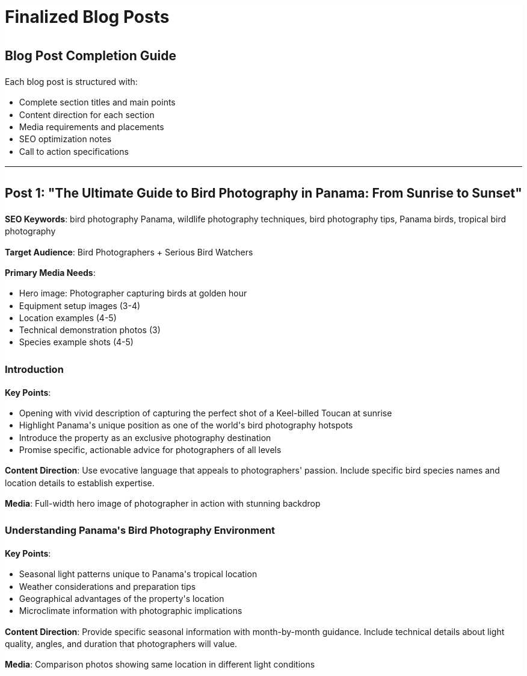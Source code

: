# Finalized Blog Posts

## Blog Post Completion Guide

Each blog post is structured with:
- Complete section titles and main points
- Content direction for each section
- Media requirements and placements
- SEO optimization notes
- Call to action specifications

---

## Post 1: "The Ultimate Guide to Bird Photography in Panama: From Sunrise to Sunset"

**SEO Keywords**: bird photography Panama, wildlife photography techniques, bird photography tips, Panama birds, tropical bird photography

**Target Audience**: Bird Photographers + Serious Bird Watchers

**Primary Media Needs**:
- Hero image: Photographer capturing birds at golden hour
- Equipment setup images (3-4)
- Location examples (4-5)
- Technical demonstration photos (3)
- Species example shots (4-5)

### Introduction
**Key Points**:
- Opening with vivid description of capturing the perfect shot of a Keel-billed Toucan at sunrise
- Highlight Panama's unique position as one of the world's bird photography hotspots
- Introduce the property as an exclusive photography destination
- Promise specific, actionable advice for photographers of all levels

**Content Direction**: Use evocative language that appeals to photographers' passion. Include specific bird species names and location details to establish expertise.

**Media**: Full-width hero image of photographer in action with stunning backdrop

### Understanding Panama's Bird Photography Environment
**Key Points**:
- Seasonal light patterns unique to Panama's tropical location
- Weather considerations and preparation tips
- Geographical advantages of the property's location
- Microclimate information with photographic implications

**Content Direction**: Provide specific seasonal information with month-by-month guidance. Include technical details about light quality, angles, and duration that photographers will value.

**Media**: Comparison photos showing same location in different light conditions
